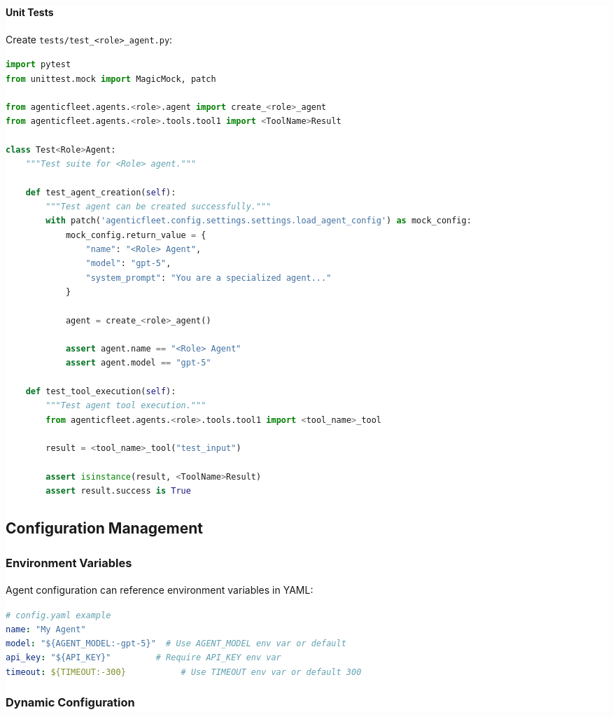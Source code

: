 #### Unit Tests

Create `tests/test_<role>_agent.py`:

```python
import pytest
from unittest.mock import MagicMock, patch

from agenticfleet.agents.<role>.agent import create_<role>_agent
from agenticfleet.agents.<role>.tools.tool1 import <ToolName>Result

class Test<Role>Agent:
    """Test suite for <Role> agent."""

    def test_agent_creation(self):
        """Test agent can be created successfully."""
        with patch('agenticfleet.config.settings.settings.load_agent_config') as mock_config:
            mock_config.return_value = {
                "name": "<Role> Agent",
                "model": "gpt-5",
                "system_prompt": "You are a specialized agent..."
            }

            agent = create_<role>_agent()

            assert agent.name == "<Role> Agent"
            assert agent.model == "gpt-5"

    def test_tool_execution(self):
        """Test agent tool execution."""
        from agenticfleet.agents.<role>.tools.tool1 import <tool_name>_tool

        result = <tool_name>_tool("test_input")

        assert isinstance(result, <ToolName>Result)
        assert result.success is True
```

## Configuration Management

### Environment Variables

Agent configuration can reference environment variables in YAML:

```yaml
# config.yaml example
name: "My Agent"
model: "${AGENT_MODEL:-gpt-5}"  # Use AGENT_MODEL env var or default
api_key: "${API_KEY}"         # Require API_KEY env var
timeout: ${TIMEOUT:-300}           # Use TIMEOUT env var or default 300
```

### Dynamic Configuration
